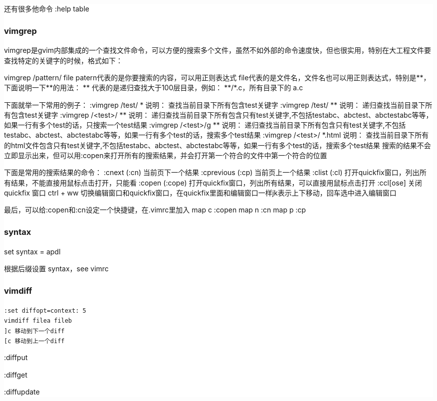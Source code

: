 还有很多他命令 :help table

### vimgrep

vimgrep是gvim内部集成的一个查找文件命令，可以方便的搜索多个文件，虽然不如外部的命令速度快，但也很实用，特别在大工程文件要查找特定的关键字的时候，格式如下：
 
vimgrep /pattern/ file
patern代表的是你要搜索的内容，可以用正则表达式
file代表的是文件名，文件名也可以用正则表达式，特别是**，下面说明一下**的用法：
    ** 代表的是递归查找大于100层目录，例如：
    **/*.c，所有目录下的 a.c


下面就举一下常用的例子：
:vimgrep /test/ *  说明： 查找当前目录下所有包含test关键字
:vimgrep /test/ **  说明： 递归查找当前目录下所有包含test关键字
:vimgrep /\<test\>/ **  说明： 递归查找当前目录下所有包含只有test关键字,不包括testabc、abctest、abctestabc等等，如果一行有多个test的话，只搜索一个test结果
:vimgrep /\<test\>/g **  说明： 递归查找当前目录下所有包含只有test关键字,不包括testabc、abctest、abctestabc等等，如果一行有多个test的话，搜索多个test结果
:vimgrep /\<test\>/ \*.html 说明： 查找当前目录下所有的html文件包含只有test关键字,不包括testabc、abctest、abctestabc等等，如果一行有多个test的话，搜索多个test结果
搜索的结果不会立即显示出来，但可以用:copen来打开所有的搜索结果，并会打开第一个符合的文件中第一个符合的位置
 
下面是常用的搜索结果的命令：
:cnext (:cn) 当前页下一个结果
:cprevious (:cp) 当前页上一个结果
:clist (:cl) 打开quickfix窗口，列出所有结果，不能直接用鼠标点击打开，只能看
:copen (:cope) 打开quickfix窗口，列出所有结果，可以直接用鼠标点击打开
:ccl[ose] 关闭 quickfix 窗口
ctrl + ww 切换编辑窗口和quickfix窗口，在quickfix里面和编辑窗口一样jk表示上下移动，回车选中进入编辑窗口
 
最后，可以给:copen和:cn设定一个快捷键，在.vimrc里加入
map <leader>c :copen<CR>
map <leader>n :cn<CR>
map <leader>p :cp<CR>

### syntax
set syntax = apdl

根据后缀设置 syntax，see vimrc


### vimdiff

    :set diffopt=context: 5
    vimdiff filea fileb
    ]c 移动到下一个diff
    [c 移动到上一个diff



:diffput

:diffget

:diffupdate
